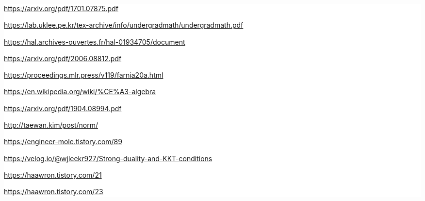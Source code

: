 https://arxiv.org/pdf/1701.07875.pdf

https://lab.uklee.pe.kr/tex-archive/info/undergradmath/undergradmath.pdf

https://hal.archives-ouvertes.fr/hal-01934705/document

https://arxiv.org/pdf/2006.08812.pdf

https://proceedings.mlr.press/v119/farnia20a.html

https://en.wikipedia.org/wiki/%CE%A3-algebra

https://arxiv.org/pdf/1904.08994.pdf

http://taewan.kim/post/norm/

https://engineer-mole.tistory.com/89

https://velog.io/@wjleekr927/Strong-duality-and-KKT-conditions

https://haawron.tistory.com/21

https://haawron.tistory.com/23